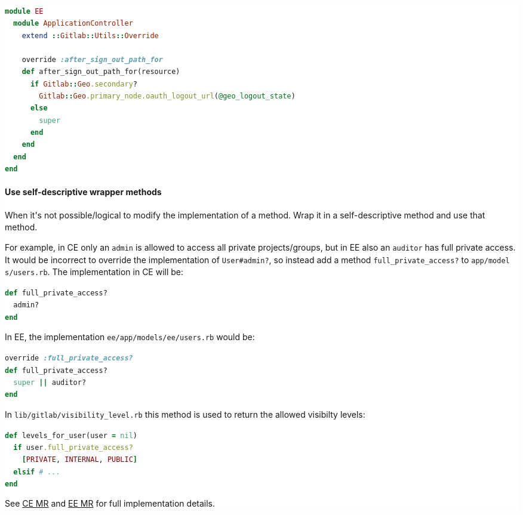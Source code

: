 ```ruby
module EE
  module ApplicationController
    extend ::Gitlab::Utils::Override

    override :after_sign_out_path_for
    def after_sign_out_path_for(resource)
      if Gitlab::Geo.secondary?
        Gitlab::Geo.primary_node.oauth_logout_url(@geo_logout_state)
      else
        super
      end
    end
  end
end
```

[`extend ::Gitlab::Utils::Override`]: utilities.md#override

#### Use self-descriptive wrapper methods

When it's not possible/logical to modify the implementation of a
method. Wrap it in a self-descriptive method and use that method.

For example, in CE only an `admin` is allowed to access all private
projects/groups, but in EE also an `auditor` has full private
access. It would be incorrect to override the implementation of
`User#admin?`, so instead add a method `full_private_access?` to
`app/models/users.rb`. The implementation in CE will be:

```ruby
def full_private_access?
  admin?
end
```

In EE, the implementation `ee/app/models/ee/users.rb` would be:

```ruby
override :full_private_access?
def full_private_access?
  super || auditor?
end
```

In `lib/gitlab/visibility_level.rb` this method is used to return the
allowed visibilty levels:

```ruby
def levels_for_user(user = nil)
  if user.full_private_access?
    [PRIVATE, INTERNAL, PUBLIC]
  elsif # ...
end
```

See [CE MR][ce-mr-full-private] and [EE MR][ee-mr-full-private] for
full implementation details.


[ee-as-ce]: https://gitlab.com/gitlab-org/gitlab-ee/issues/2500
[single code base]: https://gitlab.com/gitlab-org/gitlab-ee/issues/2952#note_41016454
[ce-mr-full-private]: https://gitlab.com/gitlab-org/gitlab-ce/merge_requests/12373
[ee-mr-full-private]: https://gitlab.com/gitlab-org/gitlab-ee/merge_requests/2199